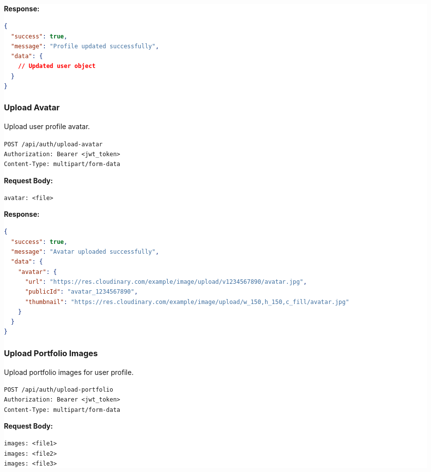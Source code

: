 **Response:**
```json
{
  "success": true,
  "message": "Profile updated successfully",
  "data": {
    // Updated user object
  }
}
```

### Upload Avatar

Upload user profile avatar.

```http
POST /api/auth/upload-avatar
Authorization: Bearer <jwt_token>
Content-Type: multipart/form-data
```

**Request Body:**
```
avatar: <file>
```

**Response:**
```json
{
  "success": true,
  "message": "Avatar uploaded successfully",
  "data": {
    "avatar": {
      "url": "https://res.cloudinary.com/example/image/upload/v1234567890/avatar.jpg",
      "publicId": "avatar_1234567890",
      "thumbnail": "https://res.cloudinary.com/example/image/upload/w_150,h_150,c_fill/avatar.jpg"
    }
  }
}
```

### Upload Portfolio Images

Upload portfolio images for user profile.

```http
POST /api/auth/upload-portfolio
Authorization: Bearer <jwt_token>
Content-Type: multipart/form-data
```

**Request Body:**
```
images: <file1>
images: <file2>
images: <file3>
```
